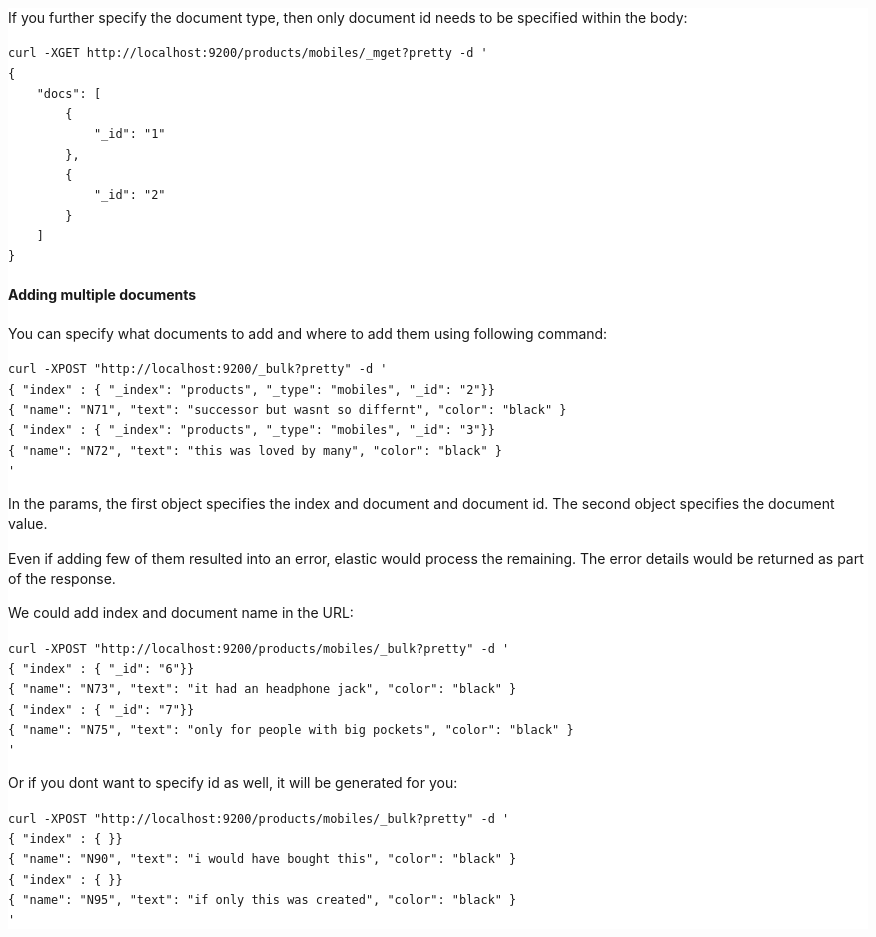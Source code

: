 If you further specify the document type, then only document id needs to be specified within the body:

```
curl -XGET http://localhost:9200/products/mobiles/_mget?pretty -d '
{
    "docs": [
        {
            "_id": "1"
        },
        {
            "_id": "2"
        }
    ]
}
```

#### Adding multiple documents

You can specify what documents to add and where to add them using following command:

```
curl -XPOST "http://localhost:9200/_bulk?pretty" -d '
{ "index" : { "_index": "products", "_type": "mobiles", "_id": "2"}}
{ "name": "N71", "text": "successor but wasnt so differnt", "color": "black" }
{ "index" : { "_index": "products", "_type": "mobiles", "_id": "3"}}
{ "name": "N72", "text": "this was loved by many", "color": "black" }
'
```

In the params, the first object specifies the index and document and document id. The second object specifies the document value.

Even if adding few of them resulted into an error, elastic would process the remaining. The error details would be returned as part of the response.

We could add index and document name in the URL:

```
curl -XPOST "http://localhost:9200/products/mobiles/_bulk?pretty" -d '
{ "index" : { "_id": "6"}}
{ "name": "N73", "text": "it had an headphone jack", "color": "black" }
{ "index" : { "_id": "7"}}
{ "name": "N75", "text": "only for people with big pockets", "color": "black" }
'
```

Or if you dont want to specify id as well, it will be generated for you:

```
curl -XPOST "http://localhost:9200/products/mobiles/_bulk?pretty" -d '
{ "index" : { }}
{ "name": "N90", "text": "i would have bought this", "color": "black" }
{ "index" : { }}
{ "name": "N95", "text": "if only this was created", "color": "black" }
'
```
